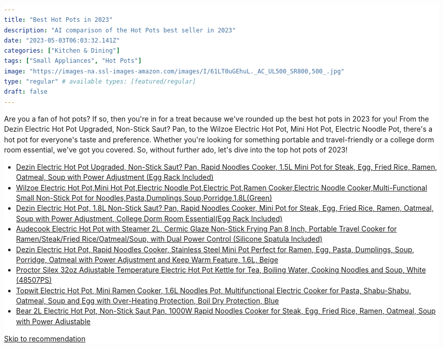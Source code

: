 ```yaml
---
title: "Best Hot Pots in 2023"
description: "AI comparison of the Hot Pots best seller in 2023"
date: "2023-05-03T06:03:32.141Z"
categories: ["Kitchen & Dining"]
tags: ["Small Appliances", "Hot Pots"]
image: "https://images-na.ssl-images-amazon.com/images/I/61LT0uGEhuL._AC_UL500_SR800,500_.jpg"
type: "regular" # available types: [featured/regular]
draft: false
---
```

Are you a fan of hot pots? If so, then you're in for a treat because we've rounded up the best hot pots in 2023 for you! From the Dezin Electric Hot Pot Upgraded, Non-Stick Saut? Pan, to the Wilzoe Electric Hot Pot, Mini Hot Pot, Electric Noodle Pot, there's a hot pot for everyone's taste and preference. Whether you're looking for something portable and travel-friendly or a college dorm room essential, we've got you covered. So, without further ado, let's dive into the top hot pots of 2023!

- [Dezin Electric Hot Pot Upgraded, Non-Stick Saut? Pan, Rapid Noodles Cooker, 1.5L Mini Pot for Steak, Egg, Fried Rice, Ramen, Oatmeal, Soup with Power Adjustment (Egg Rack Included)](#dezinelectrichotpotupgradednonsticksautpanrapidnoodlescooker15lminipotforsteakeggfriedriceramenoatmealsoupwithpoweradjustmenteggrackincluded)
- [Wilzoe Electric Hot Pot,Mini Hot Pot,Electric Noodle Pot,Electric Pot,Ramen Cooker,Electric Noodle Cooker,Multi-Functional Small Non-Stick Pot for Noodles,Pasta,Dumplings,Soup,Porridge,1.8L(Green)](#wilzoeelectrichotpotminihotpotelectricnoodlepotelectricpotramencookerelectricnoodlecookermultifunctionalsmallnonstickpotfornoodlespastadumplingssoupporridge18lgreen)
- [Dezin Electric Hot Pot, 1.8L Non-Stick Saut? Pan, Rapid Noodles Cooker, Mini Pot for Steak, Egg, Fried Rice, Ramen, Oatmeal, Soup with Power Adjustment, College Dorm Room Essential(Egg Rack Included)](#dezinelectrichotpot18lnonsticksautpanrapidnoodlescookerminipotforsteakeggfriedriceramenoatmealsoupwithpoweradjustmentcollegedormroomessentialeggrackincluded)
- [Audecook Electric Hot Pot with Steamer 2L, Cermic Glaze Non-Stick Frying Pan 8 Inch, Portable Travel Cooker for Ramen/Steak/Fried Rice/Oatmeal/Soup, with Dual Power Control (Silicone Spatula Included)](#audecookelectrichotpotwithsteamer2lcermicglazenonstickfryingpan8inchportabletravelcookerforramensteakfriedriceoatmealsoupwithdualpowercontrolsiliconespatulaincluded)
- [Dezin Electric Hot Pot, Rapid Noodles Cooker, Stainless Steel Mini Pot Perfect for Ramen, Egg, Pasta, Dumplings, Soup, Porridge, Oatmeal with Power Adjustment and Keep Warm Feature, 1.6L, Beige](#dezinelectrichotpotrapidnoodlescookerstainlesssteelminipotperfectforrameneggpastadumplingssoupporridgeoatmealwithpoweradjustmentandkeepwarmfeature16lbeige)
- [Proctor Silex 32oz Adjustable Temperature Electric Hot Pot Kettle for Tea, Boiling Water, Cooking Noodles and Soup, White (48507PS)](#proctorsilex32ozadjustabletemperatureelectrichotpotkettleforteaboilingwatercookingnoodlesandsoupwhite48507ps)
- [Topwit Electric Hot Pot, Mini Ramen Cooker, 1.6L Noodles Pot, Multifunctional Electric Cooker for Pasta, Shabu-Shabu, Oatmeal, Soup and Egg with Over-Heating Protection, Boil Dry Protection, Blue](#topwitelectrichotpotminiramencooker16lnoodlespotmultifunctionalelectriccookerforpastashabushabuoatmealsoupandeggwithoverheatingprotectionboildryprotectionblue)
- [Bear 2L Electric Hot Pot, Non-Stick Saut Pan, 1000W Rapid Noodles Cooker for Steak, Egg, Fried Rice, Ramen, Oatmeal, Soup with Power Adiustable](#bear2lelectrichotpotnonsticksautpan1000wrapidnoodlescookerforsteakeggfriedriceramenoatmealsoupwithpoweradiustable)


[Skip to recommendation](#recommendation)

